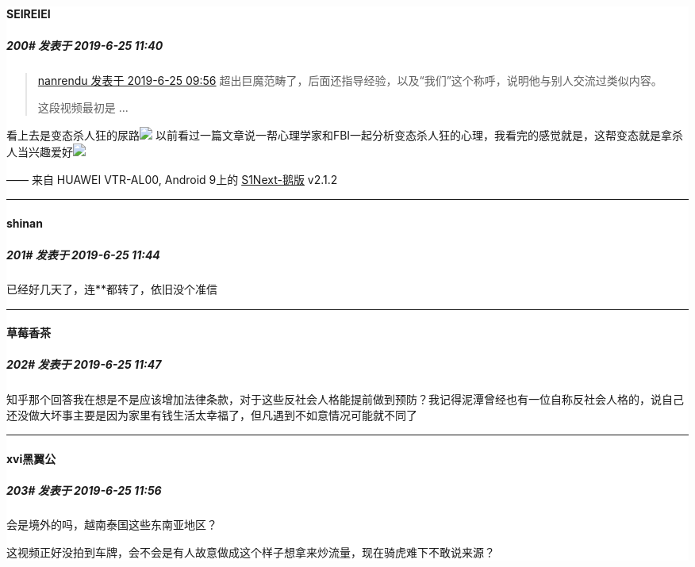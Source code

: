 ####  SEIREIEI  
##### 200#       发表于 2019-6-25 11:40



<blockquote><a href="httphttps://bbs.saraba1st.com/2b/forum.php?mod=redirect&amp;goto=findpost&amp;pid=44264514&amp;ptid=1841907" target="_blank">nanrendu 发表于 2019-6-25 09:56</a>
超出巨魔范畴了，后面还指导经验，以及“我们”这个称呼，说明他与别人交流过类似内容。

这段视频最初是 ...</blockquote>
看上去是变态杀人狂的尿路<img src="https://static.saraba1st.com/image/smiley/face2017/001.png" referrerpolicy="no-referrer">
以前看过一篇文章说一帮心理学家和FBI一起分析变态杀人狂的心理，我看完的感觉就是，这帮变态就是拿杀人当兴趣爱好<img src="https://static.saraba1st.com/image/smiley/face2017/003.png" referrerpolicy="no-referrer">

—— 来自 HUAWEI VTR-AL00, Android 9上的 [S1Next-鹅版](https://github.com/ykrank/S1-Next/releases) v2.1.2







-----

####  shinan  
##### 201#       发表于 2019-6-25 11:44




已经好几天了，连**都转了，依旧没个准信







-----

####  草莓香茶  
##### 202#       发表于 2019-6-25 11:47




知乎那个回答我在想是不是应该增加法律条款，对于这些反社会人格能提前做到预防？我记得泥潭曾经也有一位自称反社会人格的，说自己还没做大坏事主要是因为家里有钱生活太幸福了，但凡遇到不如意情况可能就不同了







-----

####  xvi黑翼公  
##### 203#       发表于 2019-6-25 11:56




会是境外的吗，越南泰国这些东南亚地区？


这视频正好没拍到车牌，会不会是有人故意做成这个样子想拿来炒流量，现在骑虎难下不敢说来源？
